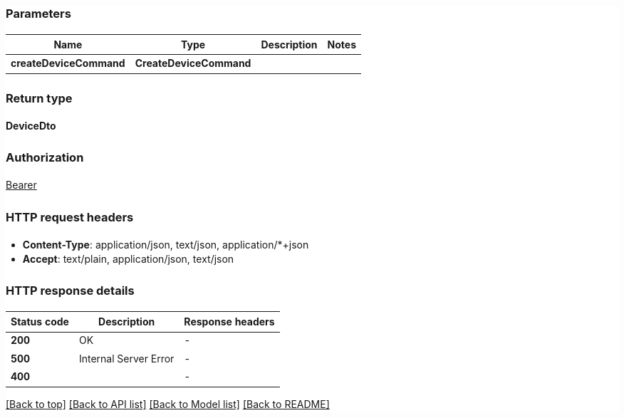 
### Parameters

Name | Type | Description  | Notes
------------- | ------------- | ------------- | -------------
 **createDeviceCommand** | **CreateDeviceCommand**|  |


### Return type

**DeviceDto**

### Authorization

[Bearer](README.md#Bearer)

### HTTP request headers

 - **Content-Type**: application/json, text/json, application/*+json
 - **Accept**: text/plain, application/json, text/json


### HTTP response details
| Status code | Description | Response headers |
|-------------|-------------|------------------|
**200** | OK |  -  |
**500** | Internal Server Error |  -  |
**400** |  |  -  |

[[Back to top]](#) [[Back to API list]](README.md#documentation-for-api-endpoints) [[Back to Model list]](README.md#documentation-for-models) [[Back to README]](README.md)


